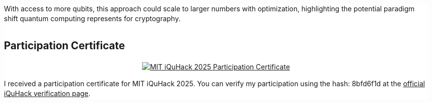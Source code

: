 With access to more qubits, this approach could scale to larger numbers with optimization, highlighting the potential paradigm shift quantum computing represents for cryptography.

## Participation Certificate

<div style="text-align:center">
<a href="/wp-content/uploads/2025/03/iquhack-certificate.pdf">
<img src="/wp-content/uploads/2025/03/iquhack-certificate-thumbnail.png" alt="MIT iQuHack 2025 Participation Certificate" style="width: 70%; height: auto;">
</a>
</div>

I received a participation certificate for MIT iQuHack 2025. You can verify my participation using the hash: 8bfd6f1d at the [official iQuHack verification page](https://www.iquise.mit.edu/iQuHACK/2025-01-31).